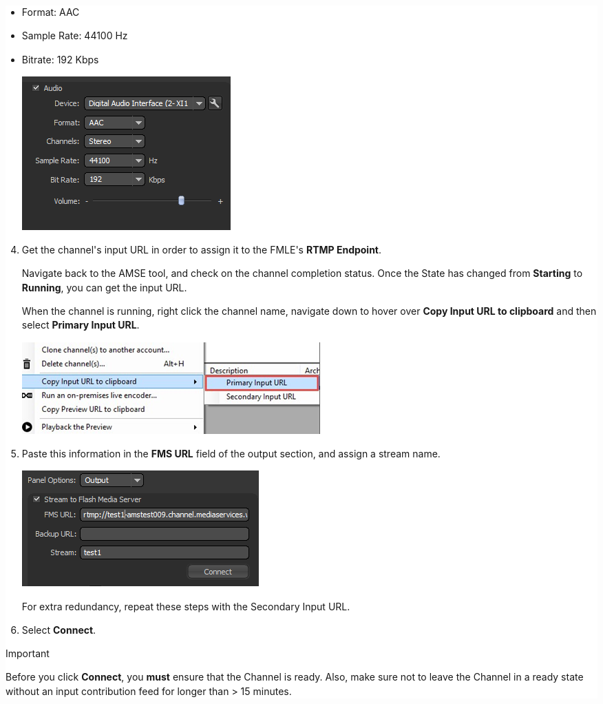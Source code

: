    * Format: AAC
   * Sample Rate: 44100 Hz
   * Bitrate: 192 Kbps

     ![fmle](./media/media-services-fmle-live-encoder/media-services-fmle5.png)
4. Get the channel's input URL in order to assign it to the FMLE's **RTMP Endpoint**.

    Navigate back to the AMSE tool, and check on the channel completion status. Once the State has changed from **Starting** to **Running**, you can get the input URL.

    When the channel is running, right click the channel name, navigate down to hover over **Copy Input URL to clipboard** and then select **Primary Input
    URL**.  

    ![fmle](./media/media-services-fmle-live-encoder/media-services-fmle6.png)
5. Paste this information in the **FMS URL** field of the output section, and assign a stream name.

    ![fmle](./media/media-services-fmle-live-encoder/media-services-fmle7.png)

    For extra redundancy, repeat these steps with the Secondary Input URL.
6. Select **Connect**.

> [!IMPORTANT]
> Before you click **Connect**, you **must** ensure that the Channel is ready.
> Also, make sure not to leave the Channel in a ready state without an input contribution feed for longer than > 15 minutes.
>
>
